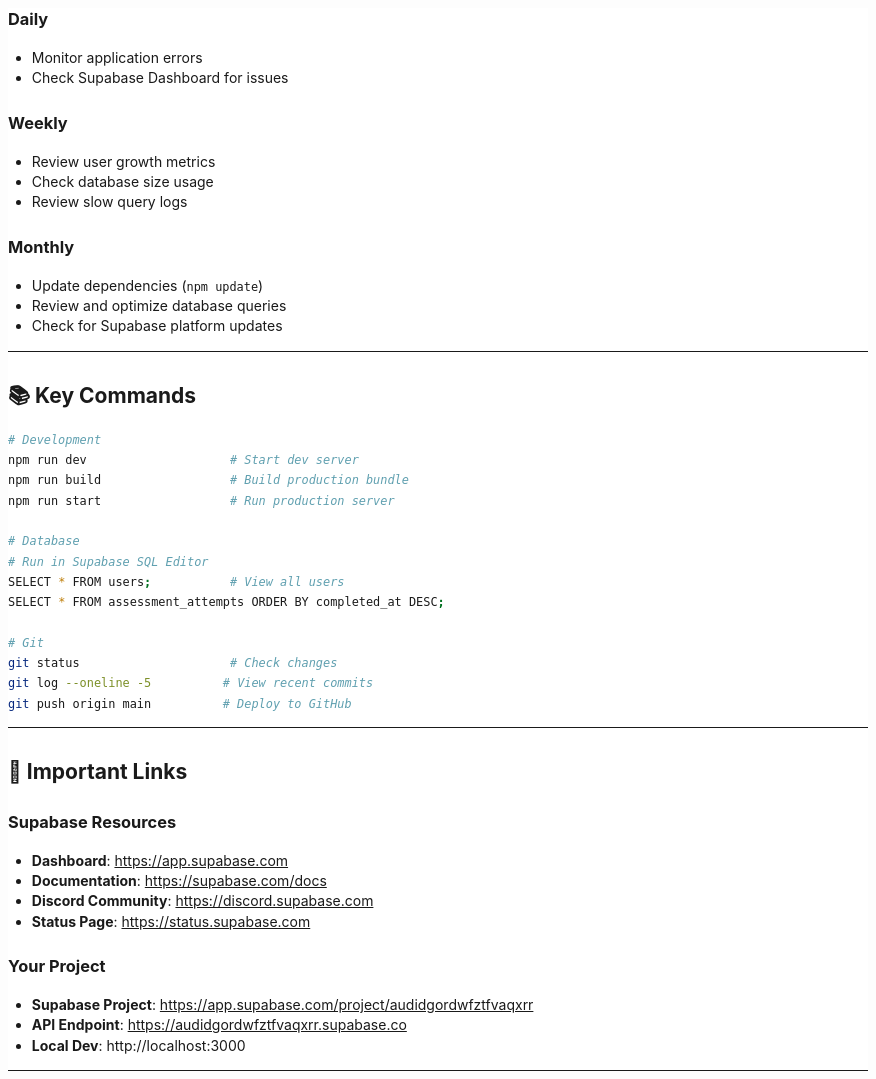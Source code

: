 ### Daily
- Monitor application errors
- Check Supabase Dashboard for issues

### Weekly
- Review user growth metrics
- Check database size usage
- Review slow query logs

### Monthly
- Update dependencies (`npm update`)
- Review and optimize database queries
- Check for Supabase platform updates

---

## 📚 Key Commands

```bash
# Development
npm run dev                    # Start dev server
npm run build                  # Build production bundle
npm run start                  # Run production server

# Database
# Run in Supabase SQL Editor
SELECT * FROM users;           # View all users
SELECT * FROM assessment_attempts ORDER BY completed_at DESC;

# Git
git status                     # Check changes
git log --oneline -5          # View recent commits
git push origin main          # Deploy to GitHub
```

---

## 🔗 Important Links

### Supabase Resources
- **Dashboard**: https://app.supabase.com
- **Documentation**: https://supabase.com/docs
- **Discord Community**: https://discord.supabase.com
- **Status Page**: https://status.supabase.com

### Your Project
- **Supabase Project**: https://app.supabase.com/project/audidgordwfztfvaqxrr
- **API Endpoint**: https://audidgordwfztfvaqxrr.supabase.co
- **Local Dev**: http://localhost:3000

---